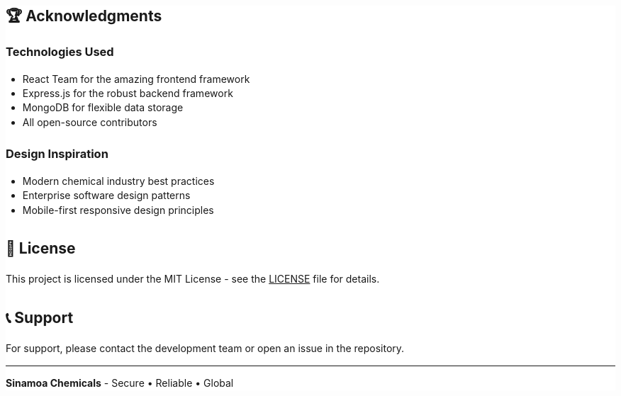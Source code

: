 ## 🏆 Acknowledgments

### **Technologies Used**
- React Team for the amazing frontend framework
- Express.js for the robust backend framework
- MongoDB for flexible data storage
- All open-source contributors

### **Design Inspiration**
- Modern chemical industry best practices
- Enterprise software design patterns
- Mobile-first responsive design principles

## 📝 License

This project is licensed under the MIT License - see the [LICENSE](LICENSE) file for details.

## 📞 Support

For support, please contact the development team or open an issue in the repository.

---

**Sinamoa Chemicals** - Secure • Reliable • Global
